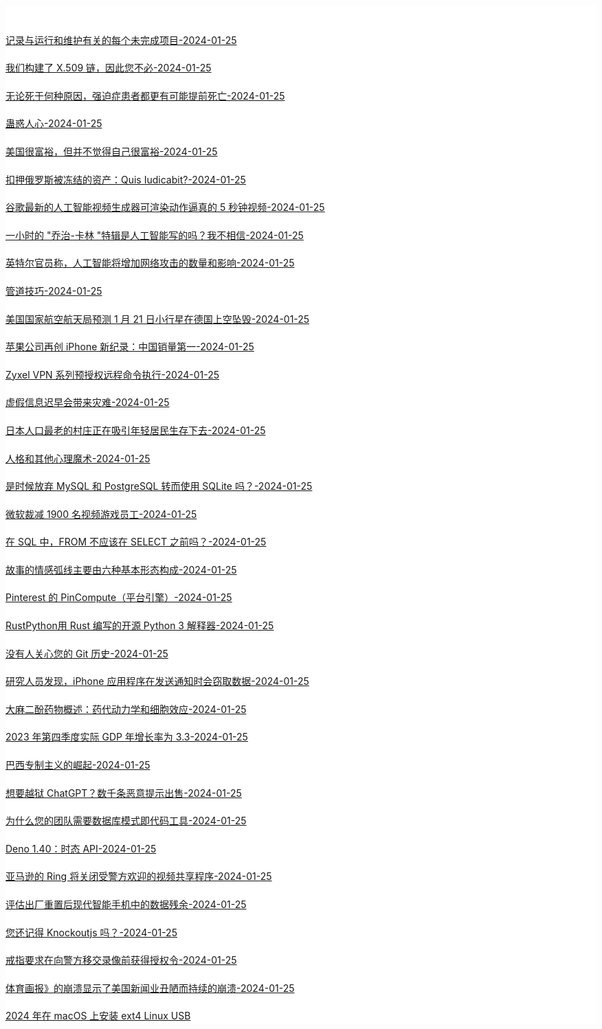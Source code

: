 <br/><br/><a target=_blank rel=nofollow href="https://github.com/eryajf/awesome-ops" >记录与运行和维护有关的每个未完成项目-2024-01-25</a><br/><br/><a target=_blank rel=nofollow href="https://blog.trailofbits.com/2024/01/25/we-build-x-509-chains-so-you-dont-have-to/" >我们构建了 X.509 链，因此您不必-2024-01-25</a><br/><br/><a target=_blank rel=nofollow href="https://theconversation.com/people-with-ocd-are-more-likely-to-die-earlier-of-any-cause-221376" >无论死于何种原因，强迫症患者都更有可能提前死亡-2024-01-25</a><br/><br/><a target=_blank rel=nofollow href="https://en.wikipedia.org/wiki/Demagogue" >蛊惑人心-2024-01-25</a><br/><br/><a target=_blank rel=nofollow href="https://lindynewsletter.beehiiv.com/p/america-wealthy-doesnt-feel-like" >美国很富裕，但并不觉得自己很富裕-2024-01-25</a><br/><br/><a target=_blank rel=nofollow href="https://www.ejiltalk.org/seizing-russias-frozen-assets-quis-iudicabit/" >扣押俄罗斯被冻结的资产：Quis Iudicabit?-2024-01-25</a><br/><br/><a target=_blank rel=nofollow href="https://arstechnica.com/information-technology/2024/01/googles-latest-ai-video-generator-renders-implausible-situations-for-cute-animals/" >谷歌最新的人工智能视频生成器可渲染动作逼真的 5 秒钟视频-2024-01-25</a><br/><br/><a target=_blank rel=nofollow href="https://arstechnica.com/ai/2024/01/did-an-ai-write-that-hour-long-george-carlin-special-im-not-convinced/" >一小时的 "乔治-卡林 "特辑是人工智能写的吗？我不相信-2024-01-25</a><br/><br/><a target=_blank rel=nofollow href="https://arstechnica.com/science/2024/01/ai-will-increase-the-number-and-impact-of-cyber-attacks-intel-officers-say/" >英特尔官员称，人工智能将增加网络攻击的数量和影响-2024-01-25</a><br/><br/><a target=_blank rel=nofollow href="https://gist.github.com/izabera/cc9f21e1541d603da66cb28093f46892" >管道技巧-2024-01-25</a><br/><br/><a target=_blank rel=nofollow href="https://www.space.com/how-nasa-predicted-asteroid-2024-bx1-strike" >美国国家航空航天局预测 1 月 21 日小行星在德国上空坠毁-2024-01-25</a><br/><br/><a target=_blank rel=nofollow href="https://9to5mac.com/2024/01/25/another-iphone-record-china/" >苹果公司再创 iPhone 新纪录：中国销量第一-2024-01-25</a><br/><br/><a target=_blank rel=nofollow href="https://ssd-disclosure.com/ssd-advisory-zyxel-vpn-series-pre-auth-remote-command-execution/" >Zyxel VPN 系列预授权远程命令执行-2024-01-25</a><br/><br/><a target=_blank rel=nofollow href="https://www.ft.com/content/0afb2e58-c7e2-4194-a6e0-927afe0c3555" >虚假信息迟早会带来灾难-2024-01-25</a><br/><br/><a target=_blank rel=nofollow href="https://www.npr.org/2024/01/25/1210413031/japan-oldest-village-rural-depopulation-nanmoku" >日本人口最老的村庄正在吸引年轻居民生存下去-2024-01-25</a><br/><br/><a target=_blank rel=nofollow href="https://jaylatta.net/personas-and-other-psychoccultism/" >人格和其他心理魔术-2024-01-25</a><br/><br/><a target=_blank rel=nofollow href="https://onfold.sh/blog/is-it-time-to-ditch-mysql-and-postgresql-for-sqlite" >是时候放弃 MySQL 和 PostgreSQL 转而使用 SQLite 吗？-2024-01-25</a><br/><br/><a target=_blank rel=nofollow href="https://www.ign.com/articles/microsoft-lays-off-1900-from-its-video-game-workforce" >微软裁减 1900 名视频游戏员工-2024-01-25</a><br/><br/><a target=_blank rel=nofollow href="https://stackoverflow.com/questions/5074044/shouldnt-from-come-before-select-in-sql" >在 SQL 中，FROM 不应该在 SELECT 之前吗？-2024-01-25</a><br/><br/><a target=_blank rel=nofollow href="https://epjdatascience.springeropen.com/articles/10.1140/epjds/s13688-016-0093-1" >故事的情感弧线主要由六种基本形态构成-2024-01-25</a><br/><br/><a target=_blank rel=nofollow href="https://medium.com/pinterest-engineering/pincompute-a-kubernetes-backed-general-purpose-compute-platform-for-pinterest-8ad408df2d6f" >Pinterest 的 PinCompute（平台引擎）-2024-01-25</a><br/><br/><a target=_blank rel=nofollow href="https://rustpython.github.io/" >RustPython用 Rust 编写的开源 Python 3 解释器-2024-01-25</a><br/><br/><a target=_blank rel=nofollow href="https://spin.atomicobject.com/git-history/" >没有人关心您的 Git 历史-2024-01-25</a><br/><br/><a target=_blank rel=nofollow href="https://gizmodo.com/iphone-apps-can-harvest-data-from-notifications-1851194537" >研究人员发现，iPhone 应用程序在发送通知时会窃取数据-2024-01-25</a><br/><br/><a target=_blank rel=nofollow href="https://www.mdpi.com/1420-3049/29/2/473" >大麻二酚药物概述：药代动力学和细胞效应-2024-01-25</a><br/><br/><a target=_blank rel=nofollow href="https://www.bea.gov/data/gdp/gross-domestic-product" >2023 年第四季度实际 GDP 年增长率为 3.3-2024-01-25</a><br/><br/><a target=_blank rel=nofollow href="https://environmentalprogress.org/big-news/2024/1/21/brazils-authoritarian-rise" >巴西专制主义的崛起-2024-01-25</a><br/><br/><a target=_blank rel=nofollow href="https://www.theregister.com/2024/01/25/dark_web_chatgpt/" >想要越狱 ChatGPT？数千条恶意提示出售-2024-01-25</a><br/><br/><a target=_blank rel=nofollow href="https://atlasgo.io/blog/2024/01/24/why-schema-as-code" >为什么您的团队需要数据库模式即代码工具-2024-01-25</a><br/><br/><a target=_blank rel=nofollow href="https://deno.com/blog/v1.40" >Deno 1.40：时态 API-2024-01-25</a><br/><br/><a target=_blank rel=nofollow href="https://www.cnn.com/2024/01/24/tech/amazons-ring-video-sharing-with-police/index.html" >亚马逊的 Ring 将关闭受警方欢迎的视频共享程序-2024-01-25</a><br/><br/><a target=_blank rel=nofollow href="https://www.sciencedirect.com/science/article/pii/S2666281723000963" >评估出厂重置后现代智能手机中的数据残余-2024-01-25</a><br/><br/><a target=_blank rel=nofollow href="https://knockoutjs.com/" >您还记得 Knockoutjs 吗？-2024-01-25</a><br/><br/><a target=_blank rel=nofollow href="https://petapixel.com/2024/01/24/ring-camera-police-request-warrant-change-neighbors-update/" >戒指要求在向警方移交录像前获得授权令-2024-01-25</a><br/><br/><a target=_blank rel=nofollow href="https://www.techdirt.com/2024/01/24/sports-illustrated-implosion-perfectly-encapsulates-the-ugly-ongoing-collapse-of-u-s-journalism/" >体育画报》的崩溃显示了美国新闻业丑陋而持续的崩溃-2024-01-25</a><br/><br/><a target=_blank rel=nofollow href="https://www.jeffgeerling.com/blog/2024/mounting-ext4-linux-usb-drive-on-macos-2024" >2024 年在 macOS 上安装 ext4 Linux USB